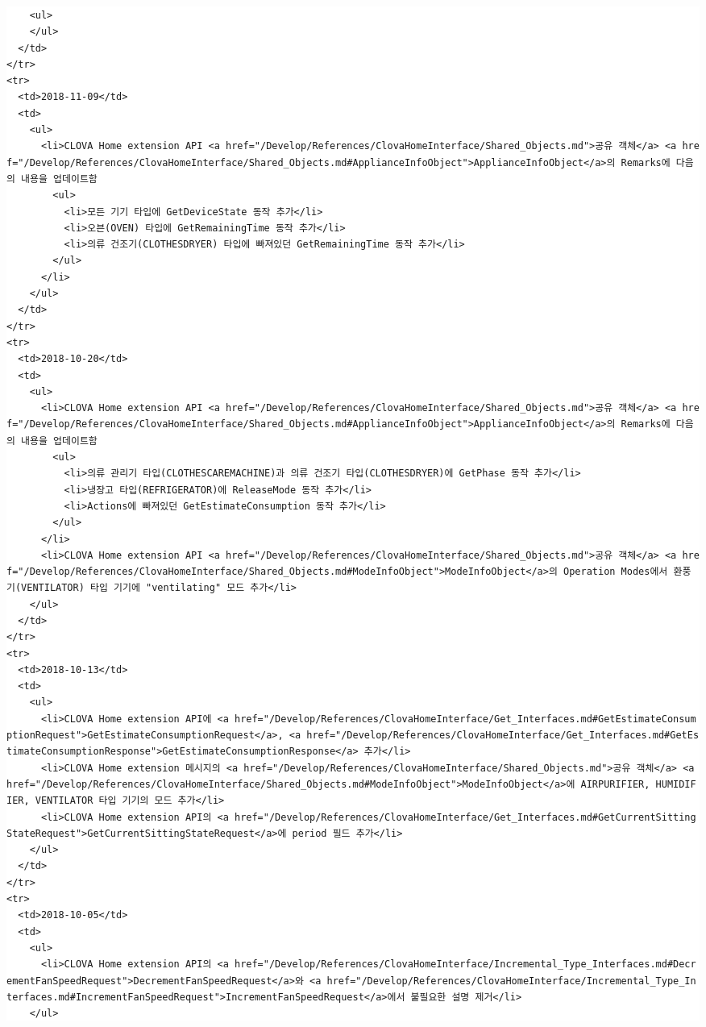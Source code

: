         <ul>
        </ul>
      </td>
    </tr>
    <tr>
      <td>2018-11-09</td>
      <td>
        <ul>
          <li>CLOVA Home extension API <a href="/Develop/References/ClovaHomeInterface/Shared_Objects.md">공유 객체</a> <a href="/Develop/References/ClovaHomeInterface/Shared_Objects.md#ApplianceInfoObject">ApplianceInfoObject</a>의 Remarks에 다음의 내용을 업데이트함
            <ul>
              <li>모든 기기 타입에 GetDeviceState 동작 추가</li>
              <li>오븐(OVEN) 타입에 GetRemainingTime 동작 추가</li>
              <li>의류 건조기(CLOTHESDRYER) 타입에 빠져있던 GetRemainingTime 동작 추가</li>
            </ul>
          </li>
        </ul>
      </td>
    </tr>
    <tr>
      <td>2018-10-20</td>
      <td>
        <ul>
          <li>CLOVA Home extension API <a href="/Develop/References/ClovaHomeInterface/Shared_Objects.md">공유 객체</a> <a href="/Develop/References/ClovaHomeInterface/Shared_Objects.md#ApplianceInfoObject">ApplianceInfoObject</a>의 Remarks에 다음의 내용을 업데이트함
            <ul>
              <li>의류 관리기 타입(CLOTHESCAREMACHINE)과 의류 건조기 타입(CLOTHESDRYER)에 GetPhase 동작 추가</li>
              <li>냉장고 타입(REFRIGERATOR)에 ReleaseMode 동작 추가</li>
              <li>Actions에 빠져있던 GetEstimateConsumption 동작 추가</li>
            </ul>
          </li>
          <li>CLOVA Home extension API <a href="/Develop/References/ClovaHomeInterface/Shared_Objects.md">공유 객체</a> <a href="/Develop/References/ClovaHomeInterface/Shared_Objects.md#ModeInfoObject">ModeInfoObject</a>의 Operation Modes에서 환풍기(VENTILATOR) 타입 기기에 "ventilating" 모드 추가</li>
        </ul>
      </td>
    </tr>
    <tr>
      <td>2018-10-13</td>
      <td>
        <ul>
          <li>CLOVA Home extension API에 <a href="/Develop/References/ClovaHomeInterface/Get_Interfaces.md#GetEstimateConsumptionRequest">GetEstimateConsumptionRequest</a>, <a href="/Develop/References/ClovaHomeInterface/Get_Interfaces.md#GetEstimateConsumptionResponse">GetEstimateConsumptionResponse</a> 추가</li>
          <li>CLOVA Home extension 메시지의 <a href="/Develop/References/ClovaHomeInterface/Shared_Objects.md">공유 객체</a> <a href="/Develop/References/ClovaHomeInterface/Shared_Objects.md#ModeInfoObject">ModeInfoObject</a>에 AIRPURIFIER, HUMIDIFIER, VENTILATOR 타입 기기의 모드 추가</li>
          <li>CLOVA Home extension API의 <a href="/Develop/References/ClovaHomeInterface/Get_Interfaces.md#GetCurrentSittingStateRequest">GetCurrentSittingStateRequest</a>에 period 필드 추가</li>
        </ul>
      </td>
    </tr>
    <tr>
      <td>2018-10-05</td>
      <td>
        <ul>
          <li>CLOVA Home extension API의 <a href="/Develop/References/ClovaHomeInterface/Incremental_Type_Interfaces.md#DecrementFanSpeedRequest">DecrementFanSpeedRequest</a>와 <a href="/Develop/References/ClovaHomeInterface/Incremental_Type_Interfaces.md#IncrementFanSpeedRequest">IncrementFanSpeedRequest</a>에서 불필요한 설명 제거</li>
        </ul>